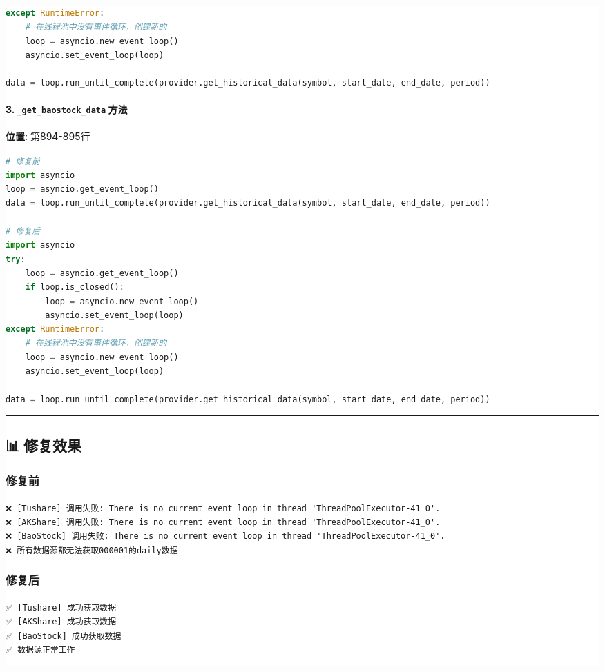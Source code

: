 ```python
except RuntimeError:
    # 在线程池中没有事件循环，创建新的
    loop = asyncio.new_event_loop()
    asyncio.set_event_loop(loop)

data = loop.run_until_complete(provider.get_historical_data(symbol, start_date, end_date, period))
```

#### 3. `_get_baostock_data` 方法

**位置**: 第894-895行
```python
# 修复前
import asyncio
loop = asyncio.get_event_loop()
data = loop.run_until_complete(provider.get_historical_data(symbol, start_date, end_date, period))

# 修复后
import asyncio
try:
    loop = asyncio.get_event_loop()
    if loop.is_closed():
        loop = asyncio.new_event_loop()
        asyncio.set_event_loop(loop)
except RuntimeError:
    # 在线程池中没有事件循环，创建新的
    loop = asyncio.new_event_loop()
    asyncio.set_event_loop(loop)

data = loop.run_until_complete(provider.get_historical_data(symbol, start_date, end_date, period))
```

---

## 📊 修复效果

### 修复前
```
❌ [Tushare] 调用失败: There is no current event loop in thread 'ThreadPoolExecutor-41_0'.
❌ [AKShare] 调用失败: There is no current event loop in thread 'ThreadPoolExecutor-41_0'.
❌ [BaoStock] 调用失败: There is no current event loop in thread 'ThreadPoolExecutor-41_0'.
❌ 所有数据源都无法获取000001的daily数据
```

### 修复后
```
✅ [Tushare] 成功获取数据
✅ [AKShare] 成功获取数据
✅ [BaoStock] 成功获取数据
✅ 数据源正常工作
```

---